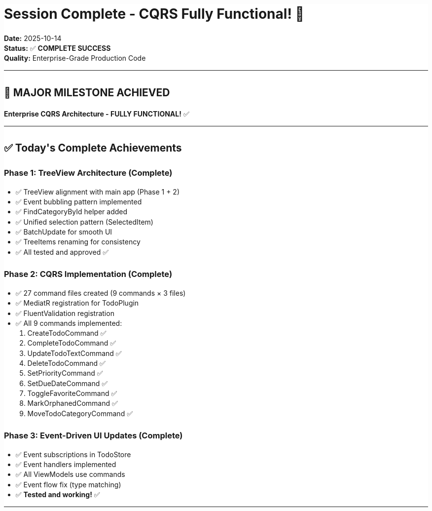 # Session Complete - CQRS Fully Functional! 🎉

**Date:** 2025-10-14  
**Status:** ✅ **COMPLETE SUCCESS**  
**Quality:** Enterprise-Grade Production Code

---

## 🎯 **MAJOR MILESTONE ACHIEVED**

**Enterprise CQRS Architecture - FULLY FUNCTIONAL!** ✅

---

## ✅ **Today's Complete Achievements**

### **Phase 1: TreeView Architecture (Complete)**
- ✅ TreeView alignment with main app (Phase 1 + 2)
- ✅ Event bubbling pattern implemented
- ✅ FindCategoryById helper added
- ✅ Unified selection pattern (SelectedItem)
- ✅ BatchUpdate for smooth UI
- ✅ TreeItems renaming for consistency
- ✅ All tested and approved ✅

### **Phase 2: CQRS Implementation (Complete)**
- ✅ 27 command files created (9 commands × 3 files)
- ✅ MediatR registration for TodoPlugin
- ✅ FluentValidation registration
- ✅ All 9 commands implemented:
  1. CreateTodoCommand ✅
  2. CompleteTodoCommand ✅
  3. UpdateTodoTextCommand ✅
  4. DeleteTodoCommand ✅
  5. SetPriorityCommand ✅
  6. SetDueDateCommand ✅
  7. ToggleFavoriteCommand ✅
  8. MarkOrphanedCommand ✅
  9. MoveTodoCategoryCommand ✅

### **Phase 3: Event-Driven UI Updates (Complete)**
- ✅ Event subscriptions in TodoStore
- ✅ Event handlers implemented
- ✅ All ViewModels use commands
- ✅ Event flow fix (type matching)
- ✅ **Tested and working!** ✅

---

